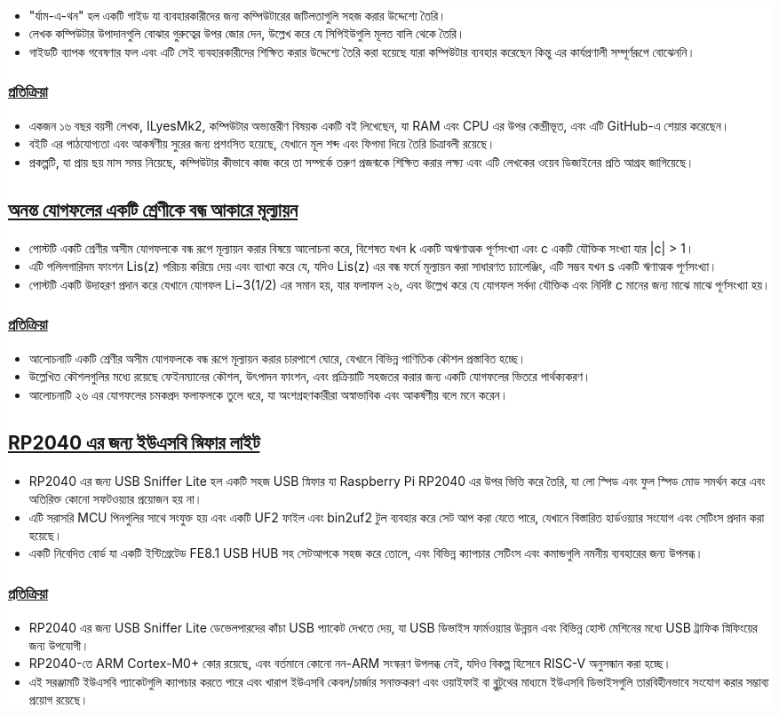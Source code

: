 - "র্যাম-এ-থন" হল একটি গাইড যা ব্যবহারকারীদের জন্য কম্পিউটারের জটিলতাগুলি সহজ করার উদ্দেশ্যে তৈরি।
- লেখক কম্পিউটার উপাদানগুলি বোঝার গুরুত্বের উপর জোর দেন, উল্লেখ করে যে সিপিইউগুলি মূলত বালি থেকে তৈরি।
- গাইডটি ব্যাপক গবেষণার ফল এবং এটি সেই ব্যবহারকারীদের শিক্ষিত করার উদ্দেশ্যে তৈরি করা হয়েছে যারা কম্পিউটার ব্যবহার করেছেন কিন্তু এর কার্যপ্রণালী সম্পূর্ণরূপে বোঝেননি।

### [প্রতিক্রিয়া](https://news.ycombinator.com/item?id=41153892)

- একজন ১৬ বছর বয়সী লেখক, ILyesMk2, কম্পিউটার অভ্যন্তরীণ বিষয়ক একটি বই লিখেছেন, যা RAM এবং CPU এর উপর কেন্দ্রীভূত, এবং এটি GitHub-এ শেয়ার করেছেন।
- বইটি এর পাঠযোগ্যতা এবং আকর্ষণীয় সুরের জন্য প্রশংসিত হয়েছে, যেখানে মূল শব্দ এবং ফিগমা দিয়ে তৈরি চিত্রাবলী রয়েছে।
- প্রকল্পটি, যা প্রায় ছয় মাস সময় নিয়েছে, কম্পিউটার কীভাবে কাজ করে তা সম্পর্কে তরুণ প্রজন্মকে শিক্ষিত করার লক্ষ্য এবং এটি লেখকের ওয়েব ডিজাইনের প্রতি আগ্রহ জাগিয়েছে।

## [অনন্ত যোগফলের একটি শ্রেণীকে বন্ধ আকারে মূল্যায়ন](https://www.johndcook.com/blog/2024/08/03/polylog/)

- পোস্টটি একটি শ্রেণীর অসীম যোগফলকে বন্ধ রূপে মূল্যায়ন করার বিষয়ে আলোচনা করে, বিশেষত যখন k একটি অঋণাত্মক পূর্ণসংখ্যা এবং c একটি যৌক্তিক সংখ্যা যার |c| > 1।
- এটি পলিলগারিদম ফাংশন Lis(z) পরিচয় করিয়ে দেয় এবং ব্যাখ্যা করে যে, যদিও Lis(z) এর বন্ধ ফর্মে মূল্যায়ন করা সাধারণত চ্যালেঞ্জিং, এটি সম্ভব যখন s একটি ঋণাত্মক পূর্ণসংখ্যা।
- পোস্টটি একটি উদাহরণ প্রদান করে যেখানে যোগফল Li−3(1/2) এর সমান হয়, যার ফলাফল ২৬, এবং উল্লেখ করে যে যোগফল সর্বদা যৌক্তিক এবং নির্দিষ্ট c মানের জন্য মাঝে মাঝে পূর্ণসংখ্যা হয়।

### [প্রতিক্রিয়া](https://news.ycombinator.com/item?id=41150249)

- আলোচনাটি একটি শ্রেণীর অসীম যোগফলকে বন্ধ রূপে মূল্যায়ন করার চারপাশে ঘোরে, যেখানে বিভিন্ন গাণিতিক কৌশল প্রস্তাবিত হচ্ছে।
- উল্লেখিত কৌশলগুলির মধ্যে রয়েছে ফেইনম্যানের কৌশল, উৎপাদন ফাংশন, এবং প্রক্রিয়াটি সহজতর করার জন্য একটি যোগফলের ভিতরে পার্থক্যকরণ।
- আলোচনাটি ২৬ এর যোগফলের চমকপ্রদ ফলাফলকে তুলে ধরে, যা অংশগ্রহণকারীরা অস্বাভাবিক এবং আকর্ষণীয় বলে মনে করেন।

## [RP2040 এর জন্য ইউএসবি স্নিফার লাইট](https://github.com/ataradov/usb-sniffer-lite)

- RP2040 এর জন্য USB Sniffer Lite হল একটি সহজ USB স্নিফার যা Raspberry Pi RP2040 এর উপর ভিত্তি করে তৈরি, যা লো স্পিড এবং ফুল স্পিড মোড সমর্থন করে এবং অতিরিক্ত কোনো সফটওয়্যার প্রয়োজন হয় না।
- এটি সরাসরি MCU পিনগুলির সাথে সংযুক্ত হয় এবং একটি UF2 ফাইল এবং bin2uf2 টুল ব্যবহার করে সেট আপ করা যেতে পারে, যেখানে বিস্তারিত হার্ডওয়্যার সংযোগ এবং সেটিংস প্রদান করা হয়েছে।
- একটি নিবেদিত বোর্ড যা একটি ইন্টিগ্রেটেড FE8.1 USB HUB সহ সেটআপকে সহজ করে তোলে, এবং বিভিন্ন ক্যাপচার সেটিংস এবং কমান্ডগুলি নমনীয় ব্যবহারের জন্য উপলব্ধ।

### [প্রতিক্রিয়া](https://news.ycombinator.com/item?id=41151476)

- RP2040 এর জন্য USB Sniffer Lite ডেভেলপারদের কাঁচা USB প্যাকেট দেখতে দেয়, যা USB ডিভাইস ফার্মওয়্যার উন্নয়ন এবং বিভিন্ন হোস্ট মেশিনের মধ্যে USB ট্রাফিক স্নিফিংয়ের জন্য উপযোগী।
- RP2040-তে ARM Cortex-M0+ কোর রয়েছে, এবং বর্তমানে কোনো নন-ARM সংস্করণ উপলব্ধ নেই, যদিও বিকল্প হিসেবে RISC-V অনুসন্ধান করা হচ্ছে।
- এই সরঞ্জামটি ইউএসবি প্যাকেটগুলি ক্যাপচার করতে পারে এবং খারাপ ইউএসবি কেবল/চার্জার সনাক্তকরণ এবং ওয়াইফাই বা ব্লুটুথের মাধ্যমে ইউএসবি ডিভাইসগুলি তারবিহীনভাবে সংযোগ করার সম্ভাব্য প্রয়োগ রয়েছে।
